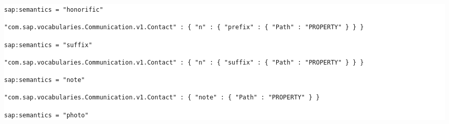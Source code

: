```
sap:semantics = "honorific"
```



</td>
<td valign="top">

```
"com.sap.vocabularies.Communication.v1.Contact" : { "n" : { "prefix" : { "Path" : "PROPERTY" } } }
```



</td>
</tr>
<tr>
<td valign="top">

```
sap:semantics = "suffix"
```



</td>
<td valign="top">

```
"com.sap.vocabularies.Communication.v1.Contact" : { "n" : { "suffix" : { "Path" : "PROPERTY" } } }
```



</td>
</tr>
<tr>
<td valign="top">

```
sap:semantics = "note"
```



</td>
<td valign="top">

```
"com.sap.vocabularies.Communication.v1.Contact" : { "note" : { "Path" : "PROPERTY" } }
```



</td>
</tr>
<tr>
<td valign="top">

```
sap:semantics = "photo"
```


